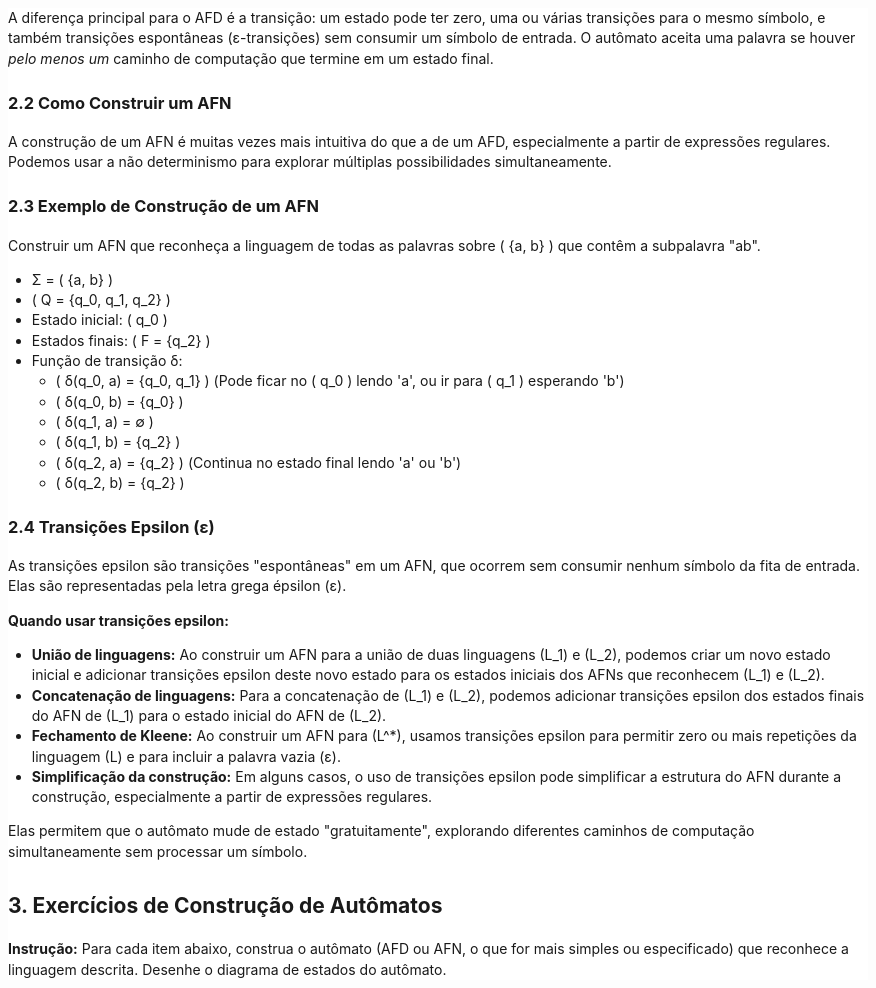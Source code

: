 A diferença principal para o AFD é a transição: um estado pode ter zero, uma ou várias transições para o mesmo símbolo, e também transições espontâneas (ε-transições) sem consumir um símbolo de entrada. O autômato aceita uma palavra se houver _pelo menos um_ caminho de computação que termine em um estado final.

### 2.2 Como Construir um AFN

A construção de um AFN é muitas vezes mais intuitiva do que a de um AFD, especialmente a partir de expressões regulares. Podemos usar a não determinismo para explorar múltiplas possibilidades simultaneamente.

### 2.3 Exemplo de Construção de um AFN

Construir um AFN que reconheça a linguagem de todas as palavras sobre \( \{a, b\} \) que contêm a subpalavra "ab".

- Σ = \( \{a, b\} \)
- \( Q = \{q_0, q_1, q_2\} \)
- Estado inicial: \( q_0 \)
- Estados finais: \( F = \{q_2\} \)
- Função de transição δ:
  - \( δ(q_0, a) = \{q_0, q_1\} \) (Pode ficar no \( q_0 \) lendo 'a', ou ir para \( q_1 \) esperando 'b')
  - \( δ(q_0, b) = \{q_0\} \)
  - \( δ(q_1, a) = ∅ \)
  - \( δ(q_1, b) = \{q_2\} \)
  - \( δ(q_2, a) = \{q_2\} \) (Continua no estado final lendo 'a' ou 'b')
  - \( δ(q_2, b) = \{q_2\} \)

### 2.4 Transições Epsilon (ε)

As transições epsilon são transições "espontâneas" em um AFN, que ocorrem sem consumir nenhum símbolo da fita de entrada. Elas são representadas pela letra grega épsilon (ε).

**Quando usar transições epsilon:**

- **União de linguagens:** Ao construir um AFN para a união de duas linguagens \(L_1\) e \(L_2\), podemos criar um novo estado inicial e adicionar transições epsilon deste novo estado para os estados iniciais dos AFNs que reconhecem \(L_1\) e \(L_2\).
- **Concatenação de linguagens:** Para a concatenação de \(L_1\) e \(L_2\), podemos adicionar transições epsilon dos estados finais do AFN de \(L_1\) para o estado inicial do AFN de \(L_2\).
- **Fechamento de Kleene:** Ao construir um AFN para \(L^\*\), usamos transições epsilon para permitir zero ou mais repetições da linguagem \(L\) e para incluir a palavra vazia (ε).
- **Simplificação da construção:** Em alguns casos, o uso de transições epsilon pode simplificar a estrutura do AFN durante a construção, especialmente a partir de expressões regulares.

Elas permitem que o autômato mude de estado "gratuitamente", explorando diferentes caminhos de computação simultaneamente sem processar um símbolo.

## 3. Exercícios de Construção de Autômatos

**Instrução:** Para cada item abaixo, construa o autômato (AFD ou AFN, o que for mais simples ou especificado) que reconhece a linguagem descrita. Desenhe o diagrama de estados do autômato.
